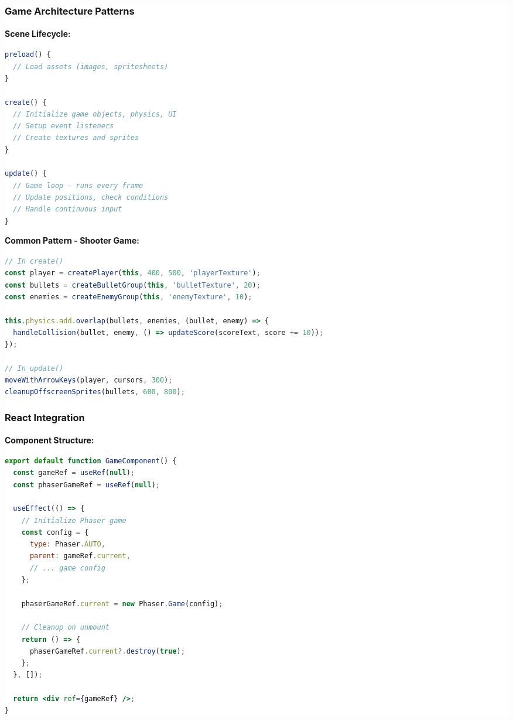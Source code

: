 ### Game Architecture Patterns

**Scene Lifecycle:**
```javascript
preload() {
  // Load assets (images, spritesheets)
}

create() {
  // Initialize game objects, physics, UI
  // Setup event listeners
  // Create textures and sprites
}

update() {
  // Game loop - runs every frame
  // Update positions, check conditions
  // Handle continuous input
}
```

**Common Pattern - Shooter Game:**
```javascript
// In create()
const player = createPlayer(this, 400, 500, 'playerTexture');
const bullets = createBulletGroup(this, 'bulletTexture', 20);
const enemies = createEnemyGroup(this, 'enemyTexture', 10);

this.physics.add.overlap(bullets, enemies, (bullet, enemy) => {
  handleCollision(bullet, enemy, () => updateScore(scoreText, score += 10));
});

// In update()
moveWithArrowKeys(player, cursors, 300);
cleanupOffscreenSprites(bullets, 600, 800);
```

### React Integration

**Component Structure:**
```jsx
export default function GameComponent() {
  const gameRef = useRef(null);
  const phaserGameRef = useRef(null);

  useEffect(() => {
    // Initialize Phaser game
    const config = {
      type: Phaser.AUTO,
      parent: gameRef.current,
      // ... game config
    };

    phaserGameRef.current = new Phaser.Game(config);

    // Cleanup on unmount
    return () => {
      phaserGameRef.current?.destroy(true);
    };
  }, []);

  return <div ref={gameRef} />;
}
```
